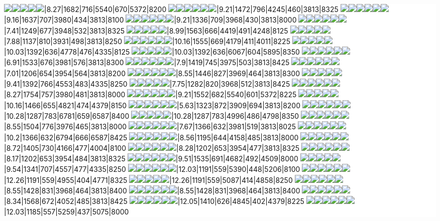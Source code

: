 ![](/item/6673.png)![](/item/3142.png)![](/item/1055.png)![](/item/1038.png)![](/item/1036.png)|8.27|1682|716|5540|670|5372|8200
![](/item/3156.png)![](/item/3095.png)![](/item/1001.png)![](/item/1053.png)![](/item/1055.png)![](/item/1037.png)|9.21|1472|796|4245|460|3813|8325
![](/item/3004.png)![](/item/6694.png)![](/item/1001.png)![](/item/1053.png)![](/item/1055.png)![](/item/1036.png)|9.16|1637|707|3980|434|3813|8100
![](/item/6676.png)![](/item/3094.png)![](/item/1001.png)![](/item/1053.png)![](/item/1055.png)![](/item/1036.png)|9.21|1336|709|3968|430|3813|8000
![](/item/6676.png)![](/item/3085.png)![](/item/1001.png)![](/item/1053.png)![](/item/1055.png)![](/item/1037.png)|7.41|1249|677|3948|532|3813|8325
![](/item/6609.png)![](/item/3142.png)![](/item/1053.png)![](/item/1055.png)![](/item/1037.png)|8.99|1563|666|4419|491|4248|8125
![](/item/6671.png)![](/item/3115.png)![](/item/1001.png)![](/item/1053.png)![](/item/1055.png)|7.88|1137|810|3931|498|3813|8250
![](/item/6695.png)![](/item/6692.png)![](/item/1001.png)![](/item/1053.png)![](/item/1055.png)![](/item/1037.png)|10.16|1555|669|4179|411|4011|8225
![](/item/3072.png)![](/item/6631.png)![](/item/1001.png)![](/item/1055.png)![](/item/1037.png)|10.03|1392|636|4778|476|4335|8125
![](/item/6631.png)![](/item/6673.png)![](/item/1001.png)![](/item/1055.png)![](/item/1038.png)|10.03|1392|636|6067|604|5895|8350
![](/item/3508.png)![](/item/6675.png)![](/item/1001.png)![](/item/1053.png)![](/item/1055.png)![](/item/1036.png)|6.91|1533|676|3981|576|3813|8300
![](/item/3508.png)![](/item/3087.png)![](/item/1001.png)![](/item/1053.png)![](/item/1055.png)![](/item/1037.png)|7.9|1419|745|3975|503|3813|8425
![](/item/6675.png)![](/item/3085.png)![](/item/1001.png)![](/item/1053.png)![](/item/1055.png)![](/item/1036.png)|7.01|1206|654|3954|564|3813|8200
![](/item/3004.png)![](/item/6671.png)![](/item/1001.png)![](/item/1053.png)![](/item/1055.png)![](/item/1036.png)|8.55|1446|827|3969|464|3813|8300
![](/item/3095.png)![](/item/6630.png)![](/item/1001.png)![](/item/1055.png)![](/item/1038.png)|9.41|1392|766|4553|483|4335|8250
![](/item/6671.png)![](/item/3046.png)![](/item/1053.png)![](/item/1055.png)![](/item/1037.png)|7.75|1282|820|3968|512|3813|8425
![](/item/6693.png)![](/item/3036.png)![](/item/1001.png)![](/item/1053.png)![](/item/1055.png)![](/item/1036.png)|8.27|1754|757|3980|481|3813|8000
![](/item/3179.png)![](/item/6673.png)![](/item/1001.png)![](/item/1055.png)![](/item/1038.png)![](/item/1037.png)|9.21|1552|682|5540|601|5372|8225
![](/item/3072.png)![](/item/3814.png)![](/item/1001.png)![](/item/1055.png)![](/item/1038.png)|10.16|1466|655|4821|474|4379|8150
![](/item/6676.png)![](/item/3124.png)![](/item/1001.png)![](/item/1053.png)![](/item/1055.png)![](/item/1036.png)|5.63|1323|872|3909|694|3813|8200
![](/item/6671.png)![](/item/3026.png)![](/item/1001.png)![](/item/1053.png)![](/item/1055.png)![](/item/1036.png)|10.28|1287|783|6781|659|6587|8400
![](/item/6671.png)![](/item/6333.png)![](/item/1001.png)![](/item/1053.png)![](/item/1055.png)|10.28|1287|783|4996|486|4798|8350
![](/item/3036.png)![](/item/3094.png)![](/item/1001.png)![](/item/1053.png)![](/item/1055.png)![](/item/1036.png)|8.55|1504|776|3976|465|3813|8000
![](/item/3006.png)![](/item/6675.png)![](/item/1053.png)![](/item/1055.png)![](/item/1038.png)![](/item/1037.png)|7.67|1366|632|3981|519|3813|8025
![](/item/3508.png)![](/item/3026.png)![](/item/1001.png)![](/item/1053.png)![](/item/1055.png)![](/item/1037.png)|10.2|1366|632|6794|666|6587|8425
![](/item/3156.png)![](/item/3115.png)![](/item/1001.png)![](/item/1053.png)![](/item/1055.png)![](/item/1036.png)|8.56|1195|644|4158|485|3813|8000
![](/item/3087.png)![](/item/6692.png)![](/item/1001.png)![](/item/1053.png)![](/item/1055.png)![](/item/1036.png)|8.72|1405|730|4166|477|4004|8100
![](/item/6693.png)![](/item/3085.png)![](/item/1001.png)![](/item/1053.png)![](/item/1055.png)![](/item/1037.png)|8.28|1202|653|3954|477|3813|8325
![](/item/6696.png)![](/item/3085.png)![](/item/1001.png)![](/item/1053.png)![](/item/1055.png)![](/item/1037.png)|8.17|1202|653|3954|484|3813|8325
![](/item/3181.png)![](/item/3033.png)![](/item/1001.png)![](/item/1053.png)![](/item/1055.png)![](/item/1036.png)|9.51|1535|691|4682|492|4509|8000
![](/item/3087.png)![](/item/6630.png)![](/item/1001.png)![](/item/1055.png)![](/item/1038.png)|9.54|1341|707|4557|477|4335|8250
![](/item/3071.png)![](/item/3181.png)![](/item/1001.png)![](/item/1053.png)![](/item/1055.png)![](/item/1036.png)|12.03|1191|559|5390|448|5206|8100
![](/item/6035.png)![](/item/6609.png)![](/item/1001.png)![](/item/1053.png)![](/item/1055.png)![](/item/1037.png)|12.26|1191|559|4955|404|4771|8325
![](/item/6035.png)![](/item/6630.png)![](/item/1001.png)![](/item/1055.png)![](/item/1038.png)|12.26|1191|559|5087|414|4858|8250
![](/item/6693.png)![](/item/6671.png)![](/item/1001.png)![](/item/1053.png)![](/item/1055.png)![](/item/1036.png)|8.55|1428|831|3968|464|3813|8400
![](/item/6696.png)![](/item/6671.png)![](/item/1001.png)![](/item/1053.png)![](/item/1055.png)![](/item/1036.png)|8.55|1428|831|3968|464|3813|8400
![](/item/3074.png)![](/item/3006.png)![](/item/1055.png)![](/item/1038.png)![](/item/1038.png)![](/item/1037.png)|8.34|1568|672|4052|485|3813|8425
![](/item/3156.png)![](/item/3814.png)![](/item/1001.png)![](/item/1053.png)![](/item/1055.png)![](/item/1037.png)|12.05|1410|626|4845|402|4379|8225
![](/item/3071.png)![](/item/3814.png)![](/item/1001.png)![](/item/1053.png)![](/item/1055.png)![](/item/1036.png)|12.03|1185|557|5259|437|5075|8000